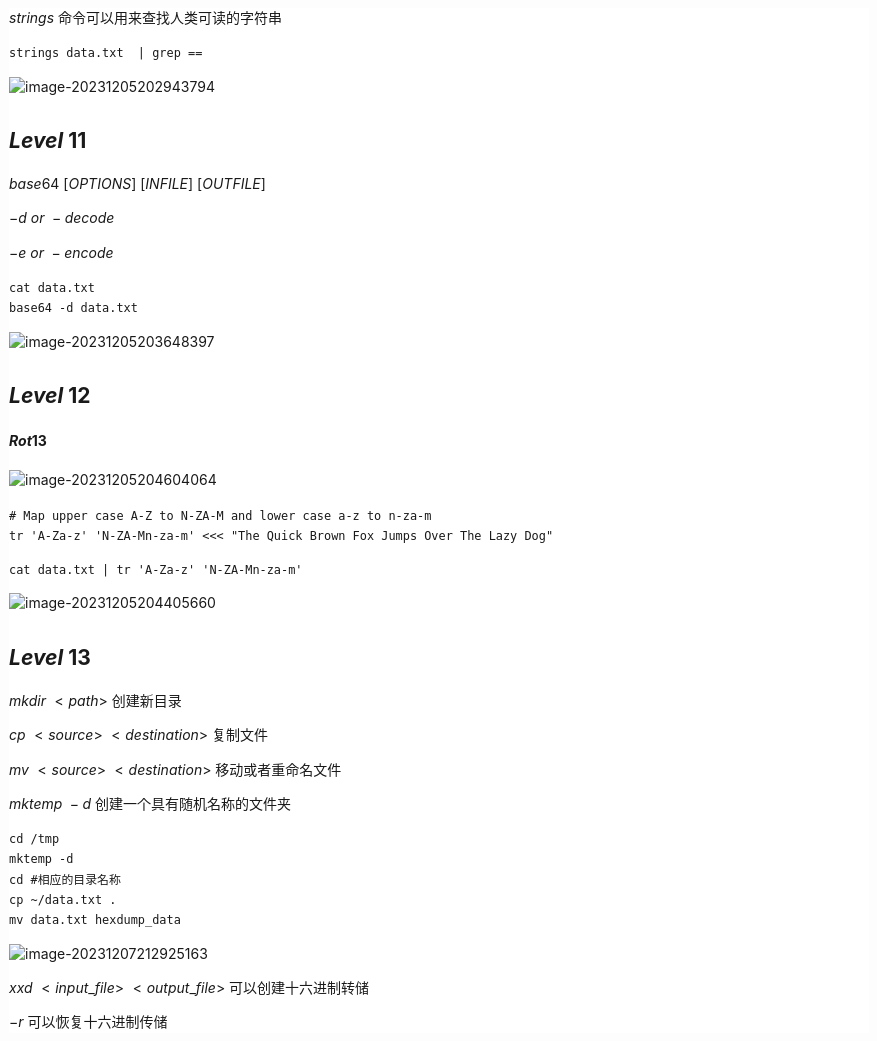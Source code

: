 $strings$ 命令可以用来查找人类可读的字符串

```shell
strings data.txt  | grep ==
```

![image-20231205202943794](https://typora-birdy.oss-cn-guangzhou.aliyuncs.com/image-20231205202943794.png)

## $Level~11$

$base64~[OPTIONS]~[INFILE]~[OUTFILE]$

$-d~or~-decode$

$-e~or~-encode$ 



```shell
cat data.txt
base64 -d data.txt
```

![image-20231205203648397](https://typora-birdy.oss-cn-guangzhou.aliyuncs.com/image-20231205203648397.png)

## $Level~12$

#### $Rot13$

![image-20231205204604064](https://typora-birdy.oss-cn-guangzhou.aliyuncs.com/image-20231205204604064.png)

```shell
# Map upper case A-Z to N-ZA-M and lower case a-z to n-za-m
tr 'A-Za-z' 'N-ZA-Mn-za-m' <<< "The Quick Brown Fox Jumps Over The Lazy Dog"
```

```shell
cat data.txt | tr 'A-Za-z' 'N-ZA-Mn-za-m'
```

![image-20231205204405660](https://typora-birdy.oss-cn-guangzhou.aliyuncs.com/image-20231205204405660.png)

## $Level~13$

$mkdir~<path>$ 创建新目录

$cp~<source>~<destination>$ 复制文件

$mv~<source>~<destination>$ 移动或者重命名文件


$mktemp~-d$ 创建一个具有随机名称的文件夹

```shell
cd /tmp
mktemp -d
cd #相应的目录名称
cp ~/data.txt .
mv data.txt hexdump_data
```

![image-20231207212925163](https://typora-birdy.oss-cn-guangzhou.aliyuncs.com/image-20231207212925163.png)



$xxd~<input\_file>~<output\_file>$ 可以创建十六进制转储

$-r$ 可以恢复十六进制传储
